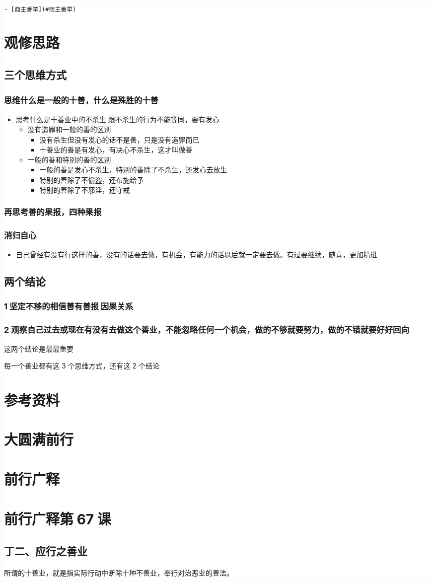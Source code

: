     - [商主善举](#商主善举)

# 观修思路

## 三个思维方式

### 思维什么是一般的十善，什么是殊胜的十善

- 思考什么是十善业中的不杀生 跟不杀生的行为不能等同，要有发心
  - 没有造罪和一般的善的区别
    - 没有杀生但没有发心的话不是善，只是没有造罪而已
    - 十善业的善是有发心，有决心不杀生，这才叫做善
  - 一般的善和特别的善的区别
    - 一般的善是发心不杀生，特别的善除了不杀生，还发心去放生
    - 特别的善除了不偷盗，还布施给予
    - 特别的善除了不邪淫，还守戒

### 再思考善的果报，四种果报

### **消归自心**

- 自己曾经有没有行这样的善，没有的话要去做，有机会，有能力的话以后就一定要去做。有过要继续，随喜，更加精进

## 两个结论

### 1 坚定不移的相信善有善报 因果关系

### 2 观察自己过去或现在有没有去做这个善业，不能忽略任何一个机会，做的不够就要努力，做的不错就要好好回向

这两个结论是最最重要

每一个善业都有这 3 个思维方式，还有这 2 个结论

# 参考资料

# 大圆满前行

# 前行广释

# 前行广释第 67 课

## 丁二、应行之善业

所谓的十善业，就是指实际行动中断除十种不善业，奉行对治恶业的善法。
